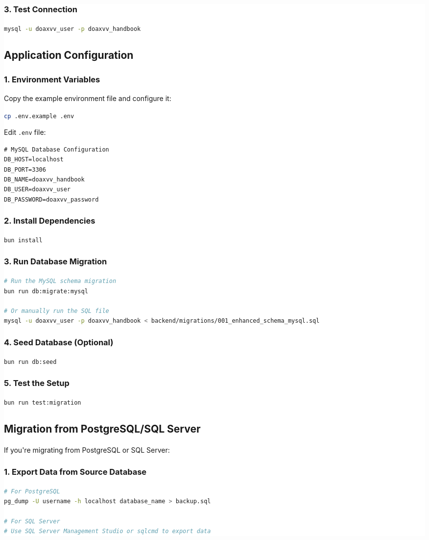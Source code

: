 ### 3. Test Connection
```bash
mysql -u doaxvv_user -p doaxvv_handbook
```

## Application Configuration

### 1. Environment Variables
Copy the example environment file and configure it:
```bash
cp .env.example .env
```

Edit `.env` file:
```env
# MySQL Database Configuration
DB_HOST=localhost
DB_PORT=3306
DB_NAME=doaxvv_handbook
DB_USER=doaxvv_user
DB_PASSWORD=doaxvv_password
```

### 2. Install Dependencies
```bash
bun install
```

### 3. Run Database Migration
```bash
# Run the MySQL schema migration
bun run db:migrate:mysql

# Or manually run the SQL file
mysql -u doaxvv_user -p doaxvv_handbook < backend/migrations/001_enhanced_schema_mysql.sql
```

### 4. Seed Database (Optional)
```bash
bun run db:seed
```

### 5. Test the Setup
```bash
bun run test:migration
```

## Migration from PostgreSQL/SQL Server

If you're migrating from PostgreSQL or SQL Server:

### 1. Export Data from Source Database
```bash
# For PostgreSQL
pg_dump -U username -h localhost database_name > backup.sql

# For SQL Server
# Use SQL Server Management Studio or sqlcmd to export data
```
